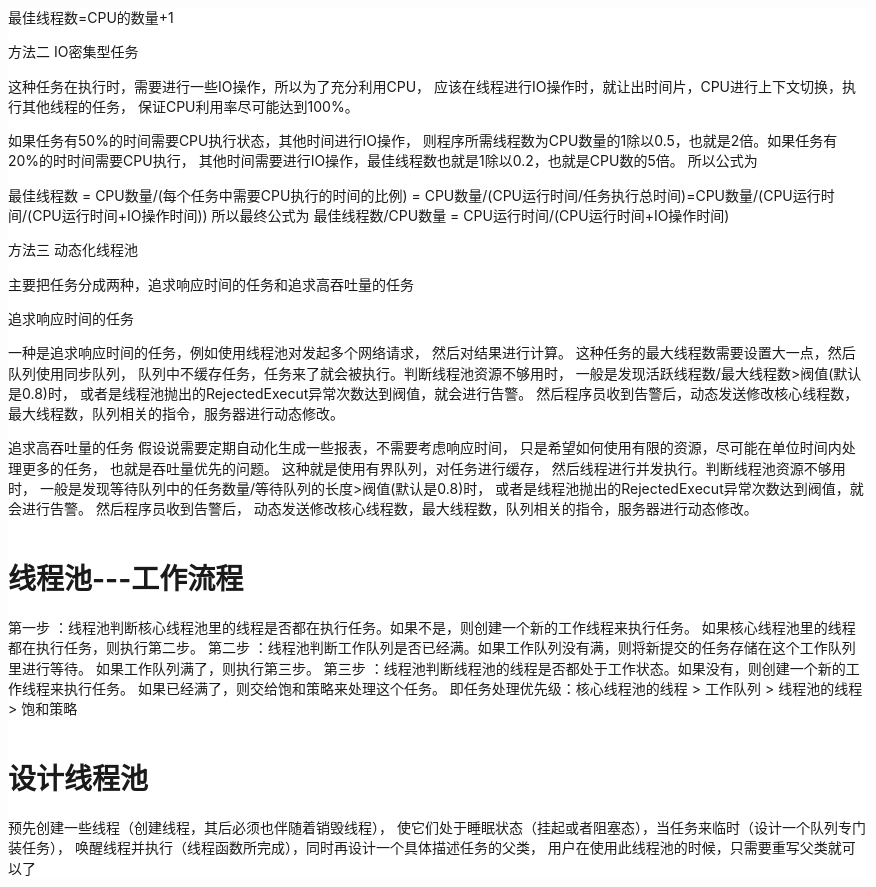 最佳线程数=CPU的数量+1 

方法二 IO密集型任务

这种任务在执行时，需要进行一些IO操作，所以为了充分利用CPU，
应该在线程进行IO操作时，就让出时间片，CPU进行上下文切换，执行其他线程的任务，
保证CPU利用率尽可能达到100%。

如果任务有50%的时间需要CPU执行状态，其他时间进行IO操作，
则程序所需线程数为CPU数量的1除以0.5，也就是2倍。如果任务有20%的时时间需要CPU执行，
其他时间需要进行IO操作，最佳线程数也就是1除以0.2，也就是CPU数的5倍。 所以公式为

最佳线程数 = CPU数量/(每个任务中需要CPU执行的时间的比例)
= CPU数量/(CPU运行时间/任务执行总时间)=CPU数量/(CPU运行时间/(CPU运行时间+IO操作时间))
所以最终公式为
最佳线程数/CPU数量 = CPU运行时间/(CPU运行时间+IO操作时间)

方法三 动态化线程池

主要把任务分成两种，追求响应时间的任务和追求高吞吐量的任务

追求响应时间的任务

一种是追求响应时间的任务，例如使用线程池对发起多个网络请求，
然后对结果进行计算。 这种任务的最大线程数需要设置大一点，然后队列使用同步队列，
队列中不缓存任务，任务来了就会被执行。判断线程池资源不够用时，
一般是发现活跃线程数/最大线程数>阀值(默认是0.8)时，
或者是线程池抛出的RejectedExecut异常次数达到阀值，就会进行告警。
然后程序员收到告警后，动态发送修改核心线程数，最大线程数，队列相关的指令，服务器进行动态修改。

追求高吞吐量的任务
假设说需要定期自动化生成一些报表，不需要考虑响应时间，
只是希望如何使用有限的资源，尽可能在单位时间内处理更多的任务，
也就是吞吐量优先的问题。 这种就是使用有界队列，对任务进行缓存，
然后线程进行并发执行。判断线程池资源不够用时，
一般是发现等待队列中的任务数量/等待队列的长度>阀值(默认是0.8)时，
或者是线程池抛出的RejectedExecut异常次数达到阀值，就会进行告警。
然后程序员收到告警后，
动态发送修改核心线程数，最大线程数，队列相关的指令，服务器进行动态修改。

# 线程池---工作流程

第一步 ：线程池判断核心线程池里的线程是否都在执行任务。如果不是，则创建一个新的工作线程来执行任务。
        如果核心线程池里的线程都在执行任务，则执行第二步。
第二步 ：线程池判断工作队列是否已经满。如果工作队列没有满，则将新提交的任务存储在这个工作队列里进行等待。
         如果工作队列满了，则执行第三步。
第三步 ：线程池判断线程池的线程是否都处于工作状态。如果没有，则创建一个新的工作线程来执行任务。
        如果已经满了，则交给饱和策略来处理这个任务。
即任务处理优先级：核心线程池的线程 > 工作队列 > 线程池的线程 > 饱和策略

# 设计线程池

预先创建一些线程（创建线程，其后必须也伴随着销毁线程），
使它们处于睡眠状态（挂起或者阻塞态），当任务来临时（设计一个队列专门装任务），
唤醒线程并执行（线程函数所完成），同时再设计一个具体描述任务的父类，
用户在使用此线程池的时候，只需要重写父类就可以了
